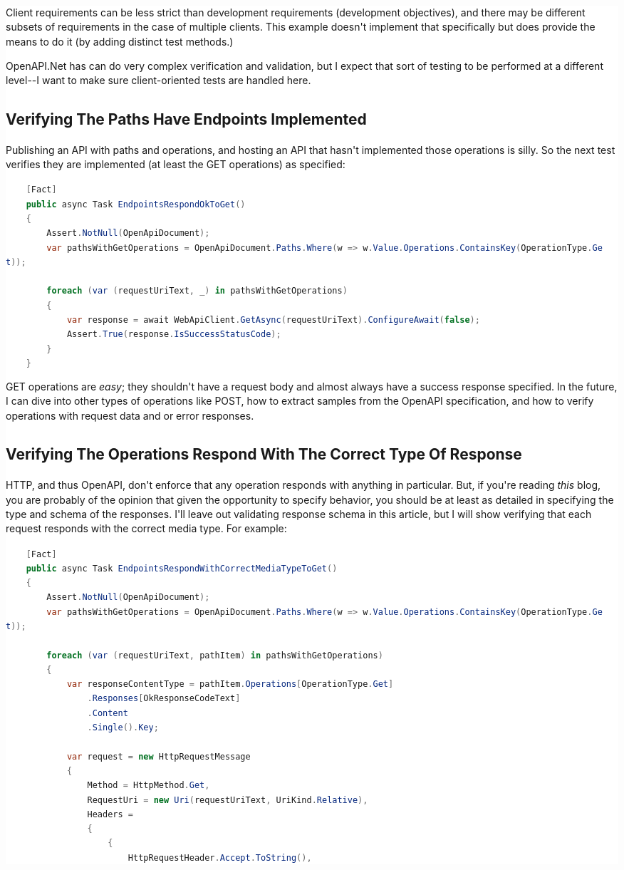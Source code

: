 Client requirements can be less strict than development requirements (development objectives), and there may be different subsets of requirements in the case of multiple clients. This example doesn't implement that specifically but does provide the means to do it (by adding distinct test methods.)

OpenAPI.Net has can do very complex verification and validation, but I expect that sort of testing to be performed at a different level--I want to make sure client-oriented tests are handled here.

## Verifying The Paths Have Endpoints Implemented

Publishing an API with paths and operations, and hosting an API that hasn't implemented those operations is silly. So the next test verifies they are implemented (at least the GET operations) as specified:

```csharp
	[Fact]
	public async Task EndpointsRespondOkToGet()
	{
		Assert.NotNull(OpenApiDocument);
		var pathsWithGetOperations = OpenApiDocument.Paths.Where(w => w.Value.Operations.ContainsKey(OperationType.Get));

		foreach (var (requestUriText, _) in pathsWithGetOperations)
		{
			var response = await WebApiClient.GetAsync(requestUriText).ConfigureAwait(false);
			Assert.True(response.IsSuccessStatusCode);
		}
	}
```

GET operations are _easy_; they shouldn't have a request body and almost always have a success response specified. In the future, I can dive into other types of operations like POST, how to extract samples from the OpenAPI specification, and how to verify operations with request data and or error responses.

## Verifying The Operations Respond With The Correct Type Of Response

HTTP, and thus OpenAPI, don't enforce that any operation responds with anything in particular. But, if you're reading _this_ blog, you are probably of the opinion that given the opportunity to specify behavior, you should be at least as detailed in specifying the type and schema of the responses.  I'll leave out validating response schema in this article, but I will show verifying that each request responds with the correct media type. For example:

```csharp
	[Fact]
	public async Task EndpointsRespondWithCorrectMediaTypeToGet()
	{
		Assert.NotNull(OpenApiDocument);
		var pathsWithGetOperations = OpenApiDocument.Paths.Where(w => w.Value.Operations.ContainsKey(OperationType.Get));

		foreach (var (requestUriText, pathItem) in pathsWithGetOperations)
		{
			var responseContentType = pathItem.Operations[OperationType.Get]
				.Responses[OkResponseCodeText]
				.Content
				.Single().Key;

			var request = new HttpRequestMessage
			{
				Method = HttpMethod.Get,
				RequestUri = new Uri(requestUriText, UriKind.Relative),
				Headers =
				{
					{
						HttpRequestHeader.Accept.ToString(),
```